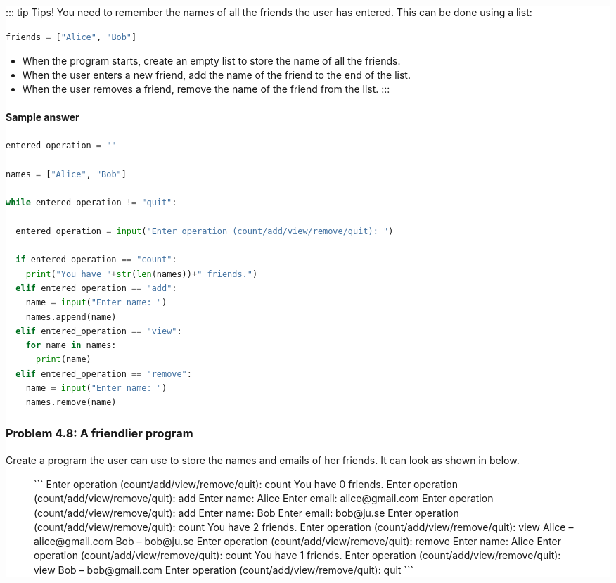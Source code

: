 ::: tip Tips!
You need to remember the names of all the friends the user has entered. This can be done using a list:

```python
friends = ["Alice", "Bob"]
```

* When the program starts, create an empty list to store the name of all the friends.
* When the user enters a new friend, add the name of the friend to the end of the list.
* When the user removes a friend, remove the name of the friend from the list.
:::

#### Sample answer
<SampleAnswer :showAfter="$frontmatter.exercise4ShowAfter">

```python
entered_operation = ""

names = ["Alice", "Bob"]

while entered_operation != "quit":
  
  entered_operation = input("Enter operation (count/add/view/remove/quit): ")
  
  if entered_operation == "count":
    print("You have "+str(len(names))+" friends.")
  elif entered_operation == "add":
    name = input("Enter name: ")
    names.append(name)
  elif entered_operation == "view":
    for name in names:
      print(name)
  elif entered_operation == "remove":
    name = input("Enter name: ")
    names.remove(name)
```
</SampleAnswer>

### Problem 4.8: A friendlier program
Create a program the user can use to store the names and emails of her friends. It can look as shown in <FigureNumber /> below. 

<Figure caption="Sample input to and the output from the program">
```
Enter operation (count/add/view/remove/quit): count
You have 0 friends.
Enter operation (count/add/view/remove/quit): add
Enter name: Alice
Enter email: alice@gmail.com
Enter operation (count/add/view/remove/quit): add
Enter name: Bob
Enter email: bob@ju.se
Enter operation (count/add/view/remove/quit): count
You have 2 friends.
Enter operation (count/add/view/remove/quit): view
Alice – alice@gmail.com
Bob – bob@ju.se
Enter operation (count/add/view/remove/quit): remove
Enter name: Alice
Enter operation (count/add/view/remove/quit): count
You have 1 friends.
Enter operation (count/add/view/remove/quit): view
Bob – bob@gmail.com
Enter operation (count/add/view/remove/quit): quit
```